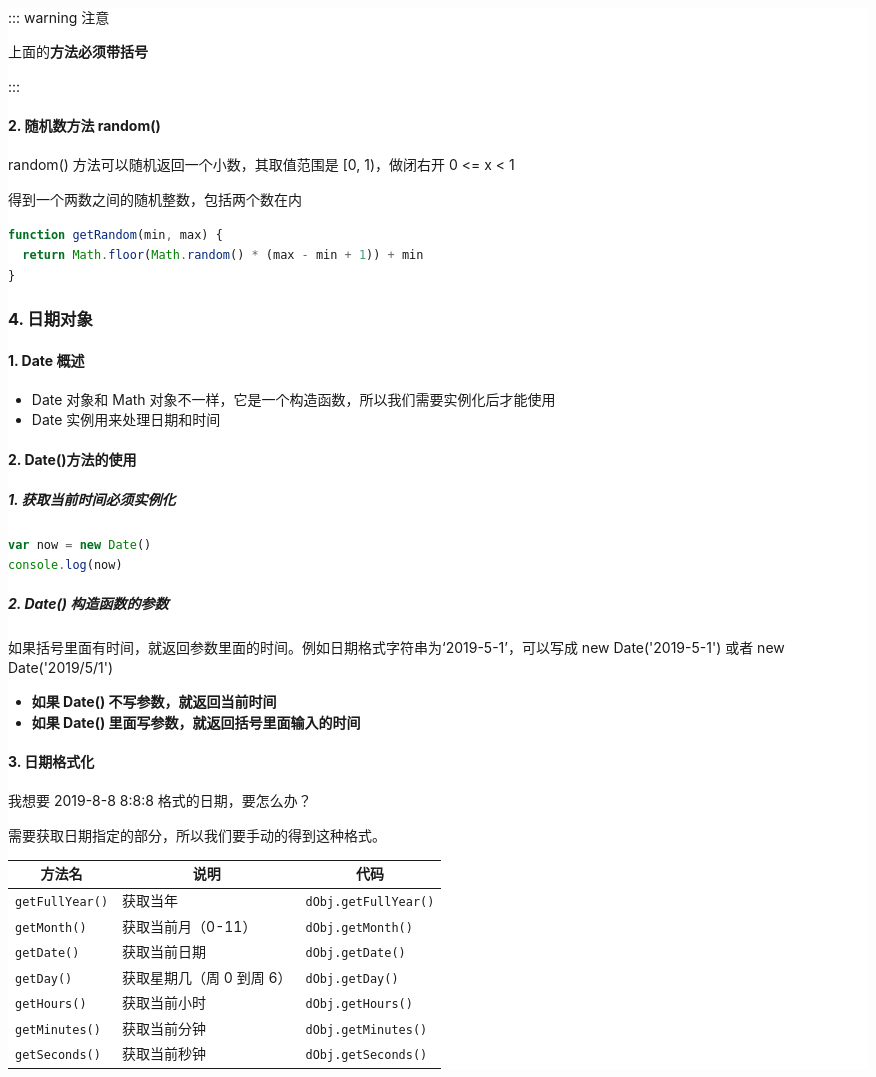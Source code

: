 ::: warning 注意

上面的**方法必须带括号**

:::

#### 2. 随机数方法 random()

random() 方法可以随机返回一个小数，其取值范围是 [0, 1)，做闭右开 0 <= x < 1

得到一个两数之间的随机整数，包括两个数在内

```javascript
function getRandom(min, max) {
  return Math.floor(Math.random() * (max - min + 1)) + min
}
```

### 4. 日期对象

#### 1. Date 概述

- Date 对象和 Math 对象不一样，它是一个构造函数，所以我们需要实例化后才能使用
- Date 实例用来处理日期和时间

#### 2. Date()方法的使用

##### 1. 获取当前时间必须实例化

```javascript
var now = new Date()
console.log(now)
```

##### 2. Date() 构造函数的参数

如果括号里面有时间，就返回参数里面的时间。例如日期格式字符串为‘2019-5-1’，可以写成 new Date('2019-5-1') 或者 new Date('2019/5/1')

- **如果 Date() 不写参数，就返回当前时间**
- **如果 Date() 里面写参数，就返回括号里面输入的时间**

#### 3. 日期格式化

我想要 2019-8-8 8:8:8 格式的日期，要怎么办？

需要获取日期指定的部分，所以我们要手动的得到这种格式。

| 方法名          | 说明                      | 代码                 |
| --------------- | ------------------------- | -------------------- |
| `getFullYear()` | 获取当年                  | `dObj.getFullYear()` |
| `getMonth()`    | 获取当前月（0-11）        | `dObj.getMonth()`    |
| `getDate()`     | 获取当前日期              | `dObj.getDate()`     |
| `getDay()`      | 获取星期几（周 0 到周 6） | `dObj.getDay()`      |
| `getHours()`    | 获取当前小时              | `dObj.getHours()`    |
| `getMinutes()`  | 获取当前分钟              | `dObj.getMinutes()`  |
| `getSeconds()`  | 获取当前秒钟              | `dObj.getSeconds()`  |
